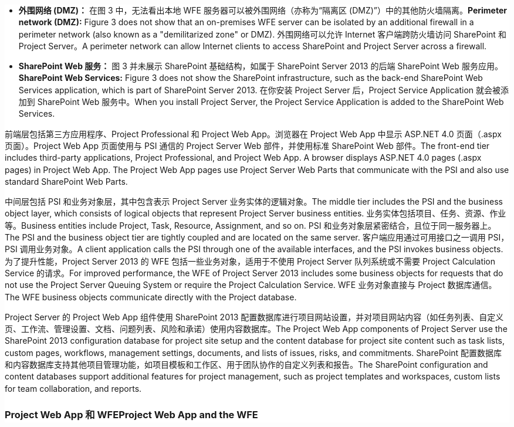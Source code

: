 - <span data-ttu-id="c3a5d-217">**外围网络 (DMZ)：** 在图 3 中，无法看出本地 WFE 服务器可以被外围网络（亦称为“隔离区 (DMZ)”）中的其他防火墙隔离。</span><span class="sxs-lookup"><span data-stu-id="c3a5d-217">**Perimeter network (DMZ):** Figure 3 does not show that an on-premises WFE server can be isolated by an additional firewall in a perimeter network (also known as a "demilitarized zone" or DMZ).</span></span> <span data-ttu-id="c3a5d-218">外围网络可以允许 Internet 客户端跨防火墙访问 SharePoint 和 Project Server。</span><span class="sxs-lookup"><span data-stu-id="c3a5d-218">A perimeter network can allow Internet clients to access SharePoint and Project Server across a firewall.</span></span> 
    
- <span data-ttu-id="c3a5d-219">**SharePoint Web 服务：** 图 3 并未展示 SharePoint 基础结构，如属于 SharePoint Server 2013 的后端 SharePoint Web 服务应用。</span><span class="sxs-lookup"><span data-stu-id="c3a5d-219">**SharePoint Web Services:** Figure 3 does not show the SharePoint infrastructure, such as the back-end SharePoint Web Services application, which is part of SharePoint Server 2013.</span></span> <span data-ttu-id="c3a5d-220">在你安装 Project Server 后，Project Service Application 就会被添加到 SharePoint Web 服务中。</span><span class="sxs-lookup"><span data-stu-id="c3a5d-220">When you install Project Server, the Project Service Application is added to the SharePoint Web Services.</span></span> 
    
<span data-ttu-id="c3a5d-p125">前端层包括第三方应用程序、Project Professional 和 Project Web App。浏览器在 Project Web App 中显示 ASP.NET 4.0 页面（.aspx 页面）。Project Web App 页面使用与 PSI 通信的 Project Server Web 部件，并使用标准 SharePoint Web 部件。</span><span class="sxs-lookup"><span data-stu-id="c3a5d-p125">The front-end tier includes third-party applications, Project Professional, and Project Web App. A browser displays ASP.NET 4.0 pages (.aspx pages) in Project Web App. The Project Web App pages use Project Server Web Parts that communicate with the PSI and also use standard SharePoint Web Parts.</span></span> 
  
<span data-ttu-id="c3a5d-224">中间层包括 PSI 和业务对象层，其中包含表示 Project Server 业务实体的逻辑对象。</span><span class="sxs-lookup"><span data-stu-id="c3a5d-224">The middle tier includes the PSI and the business object layer, which consists of logical objects that represent Project Server business entities.</span></span> <span data-ttu-id="c3a5d-225">业务实体包括项目、任务、资源、作业等。</span><span class="sxs-lookup"><span data-stu-id="c3a5d-225">Business entities include Project, Task, Resource, Assignment, and so on.</span></span> <span data-ttu-id="c3a5d-226">PSI 和业务对象层紧密结合，且位于同一服务器上。</span><span class="sxs-lookup"><span data-stu-id="c3a5d-226">The PSI and the business object tier are tightly coupled and are located on the same server.</span></span> <span data-ttu-id="c3a5d-227">客户端应用通过可用接口之一调用 PSI，PSI 调用业务对象。</span><span class="sxs-lookup"><span data-stu-id="c3a5d-227">A client application calls the PSI through one of the available interfaces, and the PSI invokes business objects.</span></span> <span data-ttu-id="c3a5d-228">为了提升性能，Project Server 2013 的 WFE 包括一些业务对象，适用于不使用 Project Server 队列系统或不需要 Project Calculation Service 的请求。</span><span class="sxs-lookup"><span data-stu-id="c3a5d-228">For improved performance, the WFE of Project Server 2013 includes some business objects for requests that do not use the Project Server Queuing System or require the Project Calculation Service.</span></span> <span data-ttu-id="c3a5d-229">WFE 业务对象直接与 Project 数据库通信。</span><span class="sxs-lookup"><span data-stu-id="c3a5d-229">The WFE business objects communicate directly with the Project database.</span></span>
  
<span data-ttu-id="c3a5d-230">Project Server 的 Project Web App 组件使用 SharePoint 2013 配置数据库进行项目网站设置，并对项目网站内容（如任务列表、自定义页、工作流、管理设置、文档、问题列表、风险和承诺）使用内容数据库。</span><span class="sxs-lookup"><span data-stu-id="c3a5d-230">The Project Web App components of Project Server use the SharePoint 2013 configuration database for project site setup and the content database for project site content such as task lists, custom pages, workflows, management settings, documents, and lists of issues, risks, and commitments.</span></span> <span data-ttu-id="c3a5d-231">SharePoint 配置数据库和内容数据库支持其他项目管理功能，如项目模板和工作区、用于团队协作的自定义列表和报告。</span><span class="sxs-lookup"><span data-stu-id="c3a5d-231">The SharePoint configuration and content databases support additional features for project management, such as project templates and workspaces, custom lists for team collaboration, and reports.</span></span>
  
### <a name="project-web-app-and-the-wfe"></a><span data-ttu-id="c3a5d-232">Project Web App 和 WFE</span><span class="sxs-lookup"><span data-stu-id="c3a5d-232">Project Web App and the WFE</span></span>
<span data-ttu-id="c3a5d-233"><a name="pj15_Architecture_PWAServer"> </a></span><span class="sxs-lookup"><span data-stu-id="c3a5d-233"><a name="pj15_Architecture_PWAServer"> </a></span></span>
